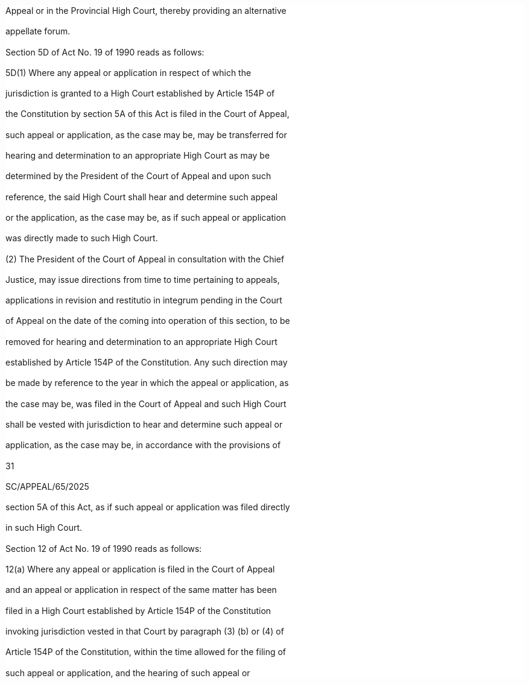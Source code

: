 Appeal or in the Provincial High Court, thereby providing an alternative

appellate forum.

Section 5D of Act No. 19 of 1990 reads as follows:

5D(1) Where any appeal or application in respect of which the

jurisdiction is granted to a High Court established by Article 154P of

the Constitution by section 5A of this Act is filed in the Court of Appeal,

such appeal or application, as the case may be, may be transferred for

hearing and determination to an appropriate High Court as may be

determined by the President of the Court of Appeal and upon such

reference, the said High Court shall hear and determine such appeal

or the application, as the case may be, as if such appeal or application

was directly made to such High Court.

(2) The President of the Court of Appeal in consultation with the Chief

Justice, may issue directions from time to time pertaining to appeals,

applications in revision and restitutio in integrum pending in the Court

of Appeal on the date of the coming into operation of this section, to be

removed for hearing and determination to an appropriate High Court

established by Article 154P of the Constitution. Any such direction may

be made by reference to the year in which the appeal or application, as

the case may be, was filed in the Court of Appeal and such High Court

shall be vested with jurisdiction to hear and determine such appeal or

application, as the case may be, in accordance with the provisions of

31

SC/APPEAL/65/2025

section 5A of this Act, as if such appeal or application was filed directly

in such High Court.

Section 12 of Act No. 19 of 1990 reads as follows:

12(a) Where any appeal or application is filed in the Court of Appeal

and an appeal or application in respect of the same matter has been

filed in a High Court established by Article 154P of the Constitution

invoking jurisdiction vested in that Court by paragraph (3) (b) or (4) of

Article 154P of the Constitution, within the time allowed for the filing of

such appeal or application, and the hearing of such appeal or
